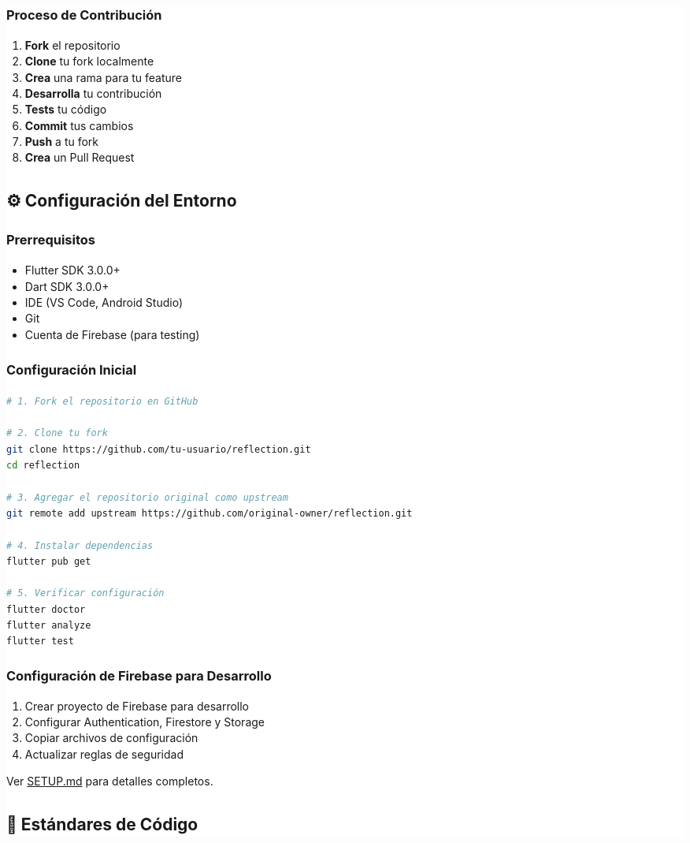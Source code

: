 ### Proceso de Contribución

1. **Fork** el repositorio
2. **Clone** tu fork localmente
3. **Crea** una rama para tu feature
4. **Desarrolla** tu contribución
5. **Tests** tu código
6. **Commit** tus cambios
7. **Push** a tu fork
8. **Crea** un Pull Request

## ⚙️ Configuración del Entorno

### Prerrequisitos

- Flutter SDK 3.0.0+
- Dart SDK 3.0.0+
- IDE (VS Code, Android Studio)
- Git
- Cuenta de Firebase (para testing)

### Configuración Inicial

```bash
# 1. Fork el repositorio en GitHub

# 2. Clone tu fork
git clone https://github.com/tu-usuario/reflection.git
cd reflection

# 3. Agregar el repositorio original como upstream
git remote add upstream https://github.com/original-owner/reflection.git

# 4. Instalar dependencias
flutter pub get

# 5. Verificar configuración
flutter doctor
flutter analyze
flutter test
```

### Configuración de Firebase para Desarrollo

1. Crear proyecto de Firebase para desarrollo
2. Configurar Authentication, Firestore y Storage
3. Copiar archivos de configuración
4. Actualizar reglas de seguridad

Ver [SETUP.md](SETUP.md) para detalles completos.

## 📝 Estándares de Código
